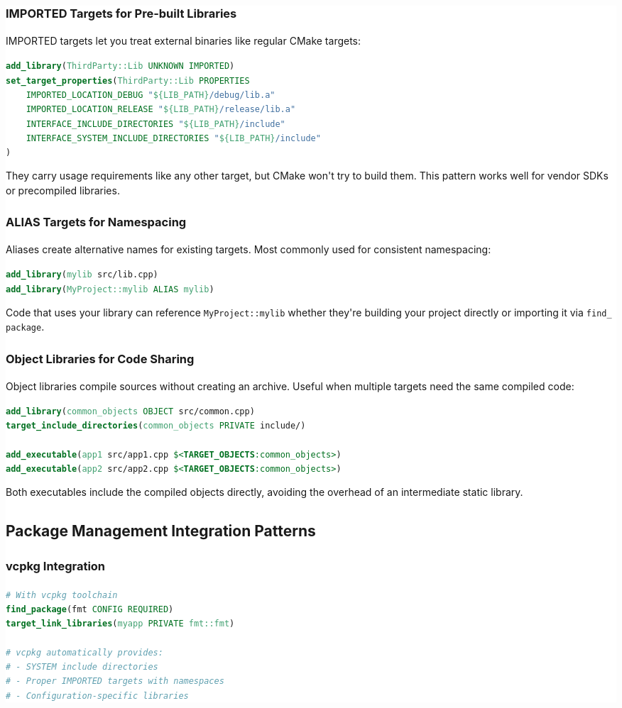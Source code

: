 ### IMPORTED Targets for Pre-built Libraries

IMPORTED targets let you treat external binaries like regular CMake targets:

```cmake
add_library(ThirdParty::Lib UNKNOWN IMPORTED)
set_target_properties(ThirdParty::Lib PROPERTIES
    IMPORTED_LOCATION_DEBUG "${LIB_PATH}/debug/lib.a"
    IMPORTED_LOCATION_RELEASE "${LIB_PATH}/release/lib.a"
    INTERFACE_INCLUDE_DIRECTORIES "${LIB_PATH}/include"
    INTERFACE_SYSTEM_INCLUDE_DIRECTORIES "${LIB_PATH}/include"
)
```

They carry usage requirements like any other target, but CMake won't try to build them. This pattern works well for vendor SDKs or precompiled libraries.

### ALIAS Targets for Namespacing

Aliases create alternative names for existing targets. Most commonly used for consistent namespacing:

```cmake
add_library(mylib src/lib.cpp)
add_library(MyProject::mylib ALIAS mylib)
```

Code that uses your library can reference `MyProject::mylib` whether they're building your project directly or importing it via `find_package`.

### Object Libraries for Code Sharing

Object libraries compile sources without creating an archive. Useful when multiple targets need the same compiled code:

```cmake
add_library(common_objects OBJECT src/common.cpp)
target_include_directories(common_objects PRIVATE include/)

add_executable(app1 src/app1.cpp $<TARGET_OBJECTS:common_objects>)
add_executable(app2 src/app2.cpp $<TARGET_OBJECTS:common_objects>)
```

Both executables include the compiled objects directly, avoiding the overhead of an intermediate static library.

## Package Management Integration Patterns

### vcpkg Integration
```cmake
# With vcpkg toolchain
find_package(fmt CONFIG REQUIRED)
target_link_libraries(myapp PRIVATE fmt::fmt)

# vcpkg automatically provides:
# - SYSTEM include directories
# - Proper IMPORTED targets with namespaces
# - Configuration-specific libraries
```
